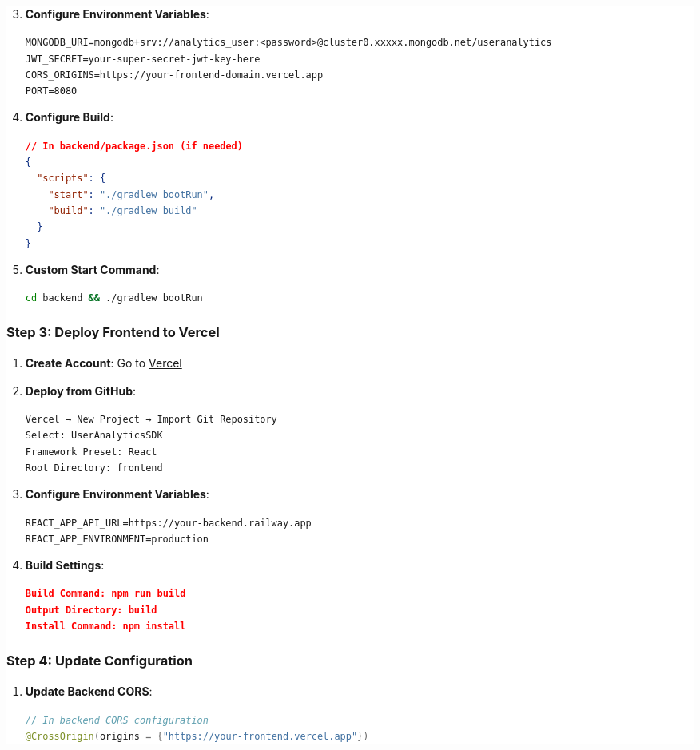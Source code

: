 3. **Configure Environment Variables**:
   ```env
   MONGODB_URI=mongodb+srv://analytics_user:<password>@cluster0.xxxxx.mongodb.net/useranalytics
   JWT_SECRET=your-super-secret-jwt-key-here
   CORS_ORIGINS=https://your-frontend-domain.vercel.app
   PORT=8080
   ```

4. **Configure Build**:
   ```json
   // In backend/package.json (if needed)
   {
     "scripts": {
       "start": "./gradlew bootRun",
       "build": "./gradlew build"
     }
   }
   ```

5. **Custom Start Command**:
   ```bash
   cd backend && ./gradlew bootRun
   ```

### Step 3: Deploy Frontend to Vercel

1. **Create Account**: Go to [Vercel](https://vercel.com)

2. **Deploy from GitHub**:
   ```bash
   Vercel → New Project → Import Git Repository
   Select: UserAnalyticsSDK
   Framework Preset: React
   Root Directory: frontend
   ```

3. **Configure Environment Variables**:
   ```env
   REACT_APP_API_URL=https://your-backend.railway.app
   REACT_APP_ENVIRONMENT=production
   ```

4. **Build Settings**:
   ```json
   Build Command: npm run build
   Output Directory: build
   Install Command: npm install
   ```

### Step 4: Update Configuration

1. **Update Backend CORS**:
   ```java
   // In backend CORS configuration
   @CrossOrigin(origins = {"https://your-frontend.vercel.app"})
   ```
